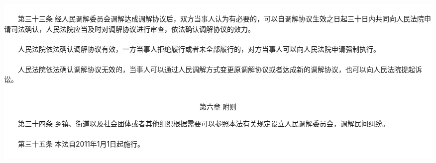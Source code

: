 <br><font class="TiaoNoA">　　第三十三条</font> 经人民调解委员会调解达成调解协议后，双方当事人认为有必要的，可以自调解协议生效之日起三十日内共同向人民法院申请司法确认，人民法院应当及时对调解协议进行审查，依法确认调解协议的效力。<br>
<br>
　　人民法院依法确认调解协议有效，一方当事人拒绝履行或者未全部履行的，对方当事人可以向人民法院申请强制执行。<br>
<br>
　　人民法院依法确认调解协议无效的，当事人可以通过人民调解方式变更原调解协议或者达成新的调解协议，也可以向人民法院提起诉讼。<br>
<br><p class="zhang" align="center">第六章 附则</p>
<font class="TiaoNoA">　　第三十四条</font> 乡镇、街道以及社会团体或者其他组织根据需要可以参照本法有关规定设立人民调解委员会，调解民间纠纷。<br>
<br><font class="TiaoNoA">　　第三十五条</font> 本法自2011年1月1日起施行。<br>
<br></div>